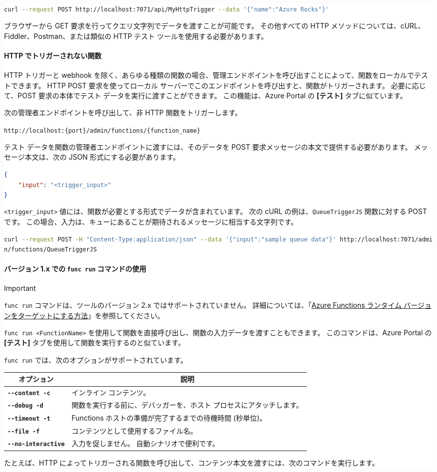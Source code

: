 ```bash
curl --request POST http://localhost:7071/api/MyHttpTrigger --data '{"name":"Azure Rocks"}'
```

ブラウザーから GET 要求を行ってクエリ文字列でデータを渡すことが可能です。 その他すべての HTTP メソッドについては、cURL、Fiddler、Postman、または類似の HTTP テスト ツールを使用する必要があります。  

#### <a name="non-http-triggered-functions"></a>HTTP でトリガーされない関数

HTTP トリガーと webhook を除く、あらゆる種類の関数の場合、管理エンドポイントを呼び出すことによって、関数をローカルでテストできます。 HTTP POST 要求を使ってローカル サーバーでこのエンドポイントを呼び出すと、関数がトリガーされます。 必要に応じて、POST 要求の本体でテスト データを実行に渡すことができます。 この機能は、Azure Portal の **[テスト]** タブに似ています。  

次の管理者エンドポイントを呼び出して、非 HTTP 関数をトリガーします。

    http://localhost:{port}/admin/functions/{function_name}

テスト データを関数の管理者エンドポイントに渡すには、そのデータを POST 要求メッセージの本文で提供する必要があります。 メッセージ本文は、次の JSON 形式にする必要があります。

```JSON
{
    "input": "<trigger_input>"
}
````

`<trigger_input>` 値には、関数が必要とする形式でデータが含まれています。 次の cURL の例は、`QueueTriggerJS` 関数に対する POST です。 この場合、入力は、キューにあることが期待されるメッセージに相当する文字列です。

```bash
curl --request POST -H "Content-Type:application/json" --data '{"input":"sample queue data"}' http://localhost:7071/admin/functions/QueueTriggerJS
```

#### <a name="using-the-func-run-command-in-version-1x"></a>バージョン 1.x での `func run` コマンドの使用

>[!IMPORTANT]  
> `func run` コマンドは、ツールのバージョン 2.x ではサポートされていません。 詳細については、「[Azure Functions ランタイム バージョンをターゲットにする方法](set-runtime-version.md)」を参照してください。

`func run <FunctionName>` を使用して関数を直接呼び出し、関数の入力データを渡すこともできます。 このコマンドは、Azure Portal の **[テスト]** タブを使用して関数を実行するのと似ています。 

`func run` では、次のオプションがサポートされています。

| オプション     | 説明                            |
| ------------ | -------------------------------------- |
| **`--content -c`** | インライン コンテンツ。 |
| **`--debug -d`** | 関数を実行する前に、デバッガーを、ホスト プロセスにアタッチします。|
| **`--timeout -t`** | Functions ホストの準備が完了するまでの待機時間 (秒単位)。|
| **`--file -f`** | コンテンツとして使用するファイル名。|
| **`--no-interactive`** | 入力を促しません。 自動シナリオで便利です。|

たとえば、HTTP によってトリガーされる関数を呼び出して、コンテンツ本文を渡すには、次のコマンドを実行します。


[Azure Functions Core Tools]: https://www.npmjs.com/package/azure-functions-core-tools
[Azure ポータル]: https://portal.azure.com 
[Node.js]: https://docs.npmjs.com/getting-started/installing-node#osx-or-windows